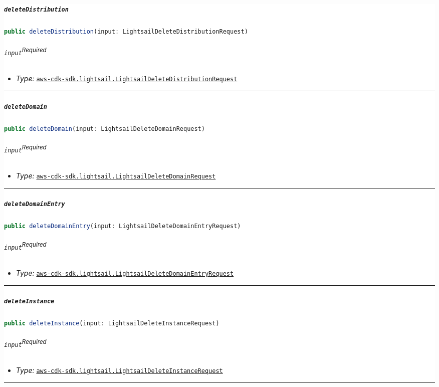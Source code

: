 
##### `deleteDistribution` <a name="aws-cdk-sdk.lightsail.LightsailClient.deleteDistribution"></a>

```typescript
public deleteDistribution(input: LightsailDeleteDistributionRequest)
```

###### `input`<sup>Required</sup> <a name="aws-cdk-sdk.lightsail.LightsailClient.parameter.input"></a>

- *Type:* [`aws-cdk-sdk.lightsail.LightsailDeleteDistributionRequest`](#aws-cdk-sdk.lightsail.LightsailDeleteDistributionRequest)

---

##### `deleteDomain` <a name="aws-cdk-sdk.lightsail.LightsailClient.deleteDomain"></a>

```typescript
public deleteDomain(input: LightsailDeleteDomainRequest)
```

###### `input`<sup>Required</sup> <a name="aws-cdk-sdk.lightsail.LightsailClient.parameter.input"></a>

- *Type:* [`aws-cdk-sdk.lightsail.LightsailDeleteDomainRequest`](#aws-cdk-sdk.lightsail.LightsailDeleteDomainRequest)

---

##### `deleteDomainEntry` <a name="aws-cdk-sdk.lightsail.LightsailClient.deleteDomainEntry"></a>

```typescript
public deleteDomainEntry(input: LightsailDeleteDomainEntryRequest)
```

###### `input`<sup>Required</sup> <a name="aws-cdk-sdk.lightsail.LightsailClient.parameter.input"></a>

- *Type:* [`aws-cdk-sdk.lightsail.LightsailDeleteDomainEntryRequest`](#aws-cdk-sdk.lightsail.LightsailDeleteDomainEntryRequest)

---

##### `deleteInstance` <a name="aws-cdk-sdk.lightsail.LightsailClient.deleteInstance"></a>

```typescript
public deleteInstance(input: LightsailDeleteInstanceRequest)
```

###### `input`<sup>Required</sup> <a name="aws-cdk-sdk.lightsail.LightsailClient.parameter.input"></a>

- *Type:* [`aws-cdk-sdk.lightsail.LightsailDeleteInstanceRequest`](#aws-cdk-sdk.lightsail.LightsailDeleteInstanceRequest)

---